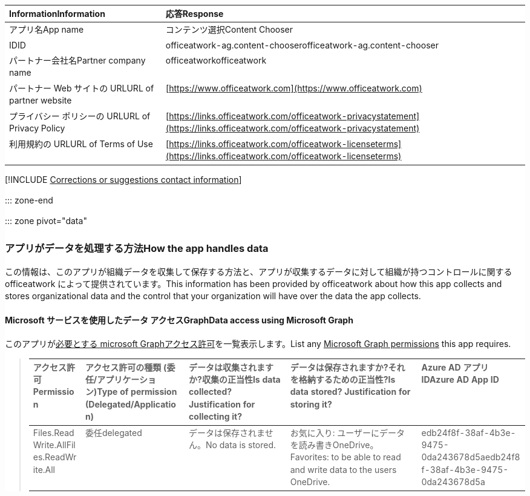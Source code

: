 | <span data-ttu-id="d2846-108">**Information**</span><span class="sxs-lookup"><span data-stu-id="d2846-108">**Information**</span></span> | <span data-ttu-id="d2846-109">**応答**</span><span class="sxs-lookup"><span data-stu-id="d2846-109">**Response**</span></span> |
|:----------------|:-------------|
| <span data-ttu-id="d2846-110">アプリ名</span><span class="sxs-lookup"><span data-stu-id="d2846-110">App name</span></span> | <span data-ttu-id="d2846-111">コンテンツ選択</span><span class="sxs-lookup"><span data-stu-id="d2846-111">Content Chooser</span></span> |
| <span data-ttu-id="d2846-112">ID</span><span class="sxs-lookup"><span data-stu-id="d2846-112">ID</span></span> | <span data-ttu-id="d2846-113">officeatwork-ag.content-chooser</span><span class="sxs-lookup"><span data-stu-id="d2846-113">officeatwork-ag.content-chooser</span></span> |
| <span data-ttu-id="d2846-114">パートナー会社名</span><span class="sxs-lookup"><span data-stu-id="d2846-114">Partner company name</span></span> | <span data-ttu-id="d2846-115">officeatwork</span><span class="sxs-lookup"><span data-stu-id="d2846-115">officeatwork</span></span> |
| <span data-ttu-id="d2846-116">パートナー Web サイトの URL</span><span class="sxs-lookup"><span data-stu-id="d2846-116">URL of partner website</span></span> | [https://www.officeatwork.com](https://www.officeatwork.com) |
| <span data-ttu-id="d2846-117">プライバシー ポリシーの URL</span><span class="sxs-lookup"><span data-stu-id="d2846-117">URL of Privacy Policy</span></span> | [https://links.officeatwork.com/officeatwork-privacystatement](https://links.officeatwork.com/officeatwork-privacystatement) |
| <span data-ttu-id="d2846-118">利用規約の URL</span><span class="sxs-lookup"><span data-stu-id="d2846-118">URL of Terms of Use</span></span> | [https://links.officeatwork.com/officeatwork-licenseterms](https://links.officeatwork.com/officeatwork-licenseterms) |

 [!INCLUDE [Corrections or suggestions contact information](../includes/corrections-or-suggestions.md)]

::: zone-end

::: zone pivot="data"

### <a name="how-the-app-handles-data"></a><span data-ttu-id="d2846-119">アプリがデータを処理する方法</span><span class="sxs-lookup"><span data-stu-id="d2846-119">How the app handles data</span></span>

<span data-ttu-id="d2846-120">この情報は、このアプリが組織データを収集して保存する方法と、アプリが収集するデータに対して組織が持つコントロールに関する officeatwork によって提供されています。</span><span class="sxs-lookup"><span data-stu-id="d2846-120">This information has been provided by officeatwork about how this app collects and stores organizational data and the control that your organization will have over the data the app collects.</span></span>

#### <a name="data-access-using-microsoft-graph"></a><span data-ttu-id="d2846-121">Microsoft サービスを使用したデータ アクセスGraph</span><span class="sxs-lookup"><span data-stu-id="d2846-121">Data access using Microsoft Graph</span></span>

<span data-ttu-id="d2846-122">このアプリが[必要とする microsoft Graphアクセス許可](https://docs.microsoft.com/graph/permissions-reference)を一覧表示します。</span><span class="sxs-lookup"><span data-stu-id="d2846-122">List any [Microsoft Graph permissions](https://docs.microsoft.com/graph/permissions-reference) this app requires.</span></span>

>| <span data-ttu-id="d2846-123">**アクセス許可**</span><span class="sxs-lookup"><span data-stu-id="d2846-123">**Permission**</span></span>  | <span data-ttu-id="d2846-124">**アクセス許可の種類 (委任/アプリケーション)**</span><span class="sxs-lookup"><span data-stu-id="d2846-124">**Type of permission (Delegated/Application)**</span></span> | <span data-ttu-id="d2846-125">**データは収集されますか?収集の正当性**</span><span class="sxs-lookup"><span data-stu-id="d2846-125">**Is data collected? Justification for collecting it?**</span></span> | <span data-ttu-id="d2846-126">**データは保存されますか?それを格納するための正当性?**</span><span class="sxs-lookup"><span data-stu-id="d2846-126">**Is data stored? Justification for storing it?**</span></span> | <span data-ttu-id="d2846-127">**Azure AD アプリ ID**</span><span class="sxs-lookup"><span data-stu-id="d2846-127">**Azure AD App ID**</span></span> |
>|:----------------|:--------------------|:---------------------------------------------------|:--------------------------|:--------------------------|
>| <span data-ttu-id="d2846-128">Files.ReadWrite.All</span><span class="sxs-lookup"><span data-stu-id="d2846-128">Files.ReadWrite.All</span></span> | <span data-ttu-id="d2846-129">委任</span><span class="sxs-lookup"><span data-stu-id="d2846-129">delegated</span></span> | <span data-ttu-id="d2846-130">データは保存されません。</span><span class="sxs-lookup"><span data-stu-id="d2846-130">No data is stored.</span></span> | <span data-ttu-id="d2846-131">お気に入り: ユーザーにデータを読み書きOneDrive。</span><span class="sxs-lookup"><span data-stu-id="d2846-131">Favorites: to be able to read and write data to the users OneDrive.</span></span> | <span data-ttu-id="d2846-132">edb24f8f-38af-4b3e-9475-0da243678d5a</span><span class="sxs-lookup"><span data-stu-id="d2846-132">edb24f8f-38af-4b3e-9475-0da243678d5a</span></span> |